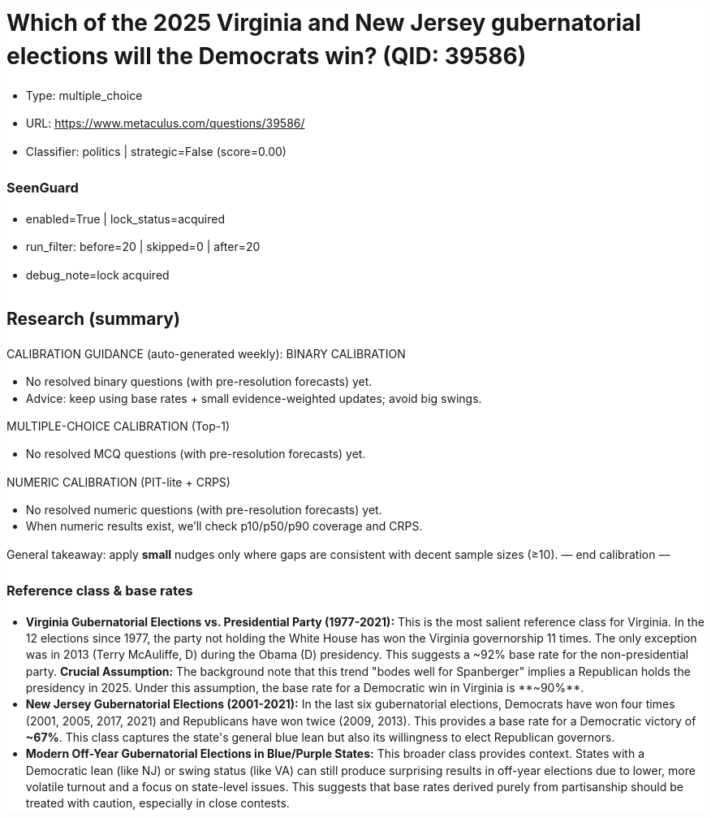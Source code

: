 # Which of the 2025 Virginia and New Jersey gubernatorial elections will the Democrats win? (QID: 39586)

- Type: multiple_choice

- URL: https://www.metaculus.com/questions/39586/

- Classifier: politics | strategic=False (score=0.00)

### SeenGuard

- enabled=True | lock_status=acquired

- run_filter: before=20 | skipped=0 | after=20

- debug_note=lock acquired

## Research (summary)

CALIBRATION GUIDANCE (auto-generated weekly):
BINARY CALIBRATION
- No resolved binary questions (with pre-resolution forecasts) yet.
- Advice: keep using base rates + small evidence-weighted updates; avoid big swings.

MULTIPLE-CHOICE CALIBRATION (Top-1)
- No resolved MCQ questions (with pre-resolution forecasts) yet.

NUMERIC CALIBRATION (PIT-lite + CRPS)
- No resolved numeric questions (with pre-resolution forecasts) yet.
- When numeric results exist, we’ll check p10/p50/p90 coverage and CRPS.

General takeaway: apply **small** nudges only where gaps are consistent with decent sample sizes (≥10).
— end calibration —

### Reference class & base rates
*   **Virginia Gubernatorial Elections vs. Presidential Party (1977-2021):** This is the most salient reference class for Virginia. In the 12 elections since 1977, the party not holding the White House has won the Virginia governorship 11 times. The only exception was in 2013 (Terry McAuliffe, D) during the Obama (D) presidency. This suggests a ~92% base rate for the non-presidential party. **Crucial Assumption:** The background note that this trend "bodes well for Spanberger" implies a Republican holds the presidency in 2025. Under this assumption, the base rate for a Democratic win in Virginia is **~90%**.
*   **New Jersey Gubernatorial Elections (2001-2021):** In the last six gubernatorial elections, Democrats have won four times (2001, 2005, 2017, 2021) and Republicans have won twice (2009, 2013). This provides a base rate for a Democratic victory of **~67%**. This class captures the state's general blue lean but also its willingness to elect Republican governors.
*   **Modern Off-Year Gubernatorial Elections in Blue/Purple States:** This broader class provides context. States with a Democratic lean (like NJ) or swing status (like VA) can still produce surprising results in off-year elections due to lower, more volatile turnout and a focus on state-level issues. This suggests that base rates derived purely from partisanship should be treated with caution, especially in close contests.
